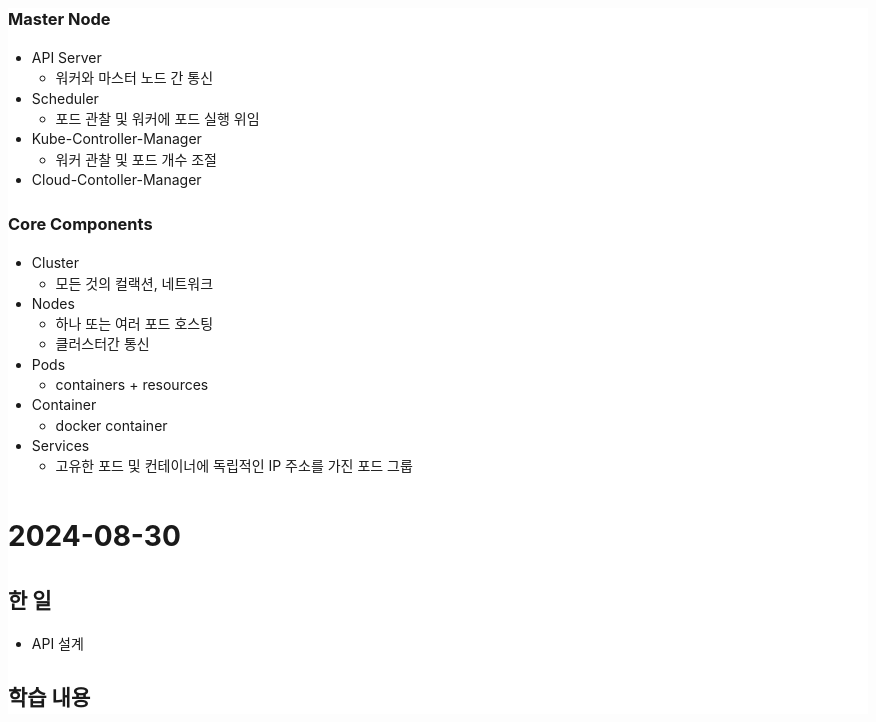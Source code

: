 ### Master Node

- API Server
    - 워커와 마스터 노드 간 통신
- Scheduler
    - 포드 관찰 및 워커에 포드 실행 위임
- Kube-Controller-Manager
    - 워커 관찰 및 포드 개수 조절
- Cloud-Contoller-Manager

### Core Components

- Cluster
    - 모든 것의 컬랙션, 네트워크
- Nodes
    - 하나 또는 여러 포드 호스팅
    - 클러스터간 통신
- Pods
    - containers + resources
- Container
    - docker container
- Services
    - 고유한 포드 및 컨테이너에 독립적인 IP 주소를 가진 포드 그룹

# 2024-08-30

## 한 일
- API 설계

## 학습 내용

